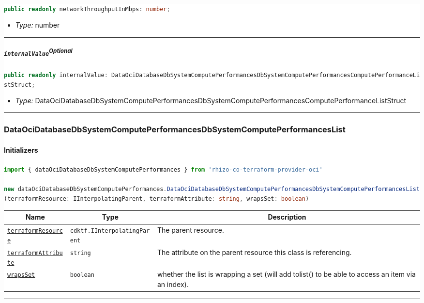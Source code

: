 ```typescript
public readonly networkThroughputInMbps: number;
```

- *Type:* number

---

##### `internalValue`<sup>Optional</sup> <a name="internalValue" id="rhizo-co-terraform-provider-oci.dataOciDatabaseDbSystemComputePerformances.DataOciDatabaseDbSystemComputePerformancesDbSystemComputePerformancesComputePerformanceListStructOutputReference.property.internalValue"></a>

```typescript
public readonly internalValue: DataOciDatabaseDbSystemComputePerformancesDbSystemComputePerformancesComputePerformanceListStruct;
```

- *Type:* <a href="#rhizo-co-terraform-provider-oci.dataOciDatabaseDbSystemComputePerformances.DataOciDatabaseDbSystemComputePerformancesDbSystemComputePerformancesComputePerformanceListStruct">DataOciDatabaseDbSystemComputePerformancesDbSystemComputePerformancesComputePerformanceListStruct</a>

---


### DataOciDatabaseDbSystemComputePerformancesDbSystemComputePerformancesList <a name="DataOciDatabaseDbSystemComputePerformancesDbSystemComputePerformancesList" id="rhizo-co-terraform-provider-oci.dataOciDatabaseDbSystemComputePerformances.DataOciDatabaseDbSystemComputePerformancesDbSystemComputePerformancesList"></a>

#### Initializers <a name="Initializers" id="rhizo-co-terraform-provider-oci.dataOciDatabaseDbSystemComputePerformances.DataOciDatabaseDbSystemComputePerformancesDbSystemComputePerformancesList.Initializer"></a>

```typescript
import { dataOciDatabaseDbSystemComputePerformances } from 'rhizo-co-terraform-provider-oci'

new dataOciDatabaseDbSystemComputePerformances.DataOciDatabaseDbSystemComputePerformancesDbSystemComputePerformancesList(terraformResource: IInterpolatingParent, terraformAttribute: string, wrapsSet: boolean)
```

| **Name** | **Type** | **Description** |
| --- | --- | --- |
| <code><a href="#rhizo-co-terraform-provider-oci.dataOciDatabaseDbSystemComputePerformances.DataOciDatabaseDbSystemComputePerformancesDbSystemComputePerformancesList.Initializer.parameter.terraformResource">terraformResource</a></code> | <code>cdktf.IInterpolatingParent</code> | The parent resource. |
| <code><a href="#rhizo-co-terraform-provider-oci.dataOciDatabaseDbSystemComputePerformances.DataOciDatabaseDbSystemComputePerformancesDbSystemComputePerformancesList.Initializer.parameter.terraformAttribute">terraformAttribute</a></code> | <code>string</code> | The attribute on the parent resource this class is referencing. |
| <code><a href="#rhizo-co-terraform-provider-oci.dataOciDatabaseDbSystemComputePerformances.DataOciDatabaseDbSystemComputePerformancesDbSystemComputePerformancesList.Initializer.parameter.wrapsSet">wrapsSet</a></code> | <code>boolean</code> | whether the list is wrapping a set (will add tolist() to be able to access an item via an index). |

---
